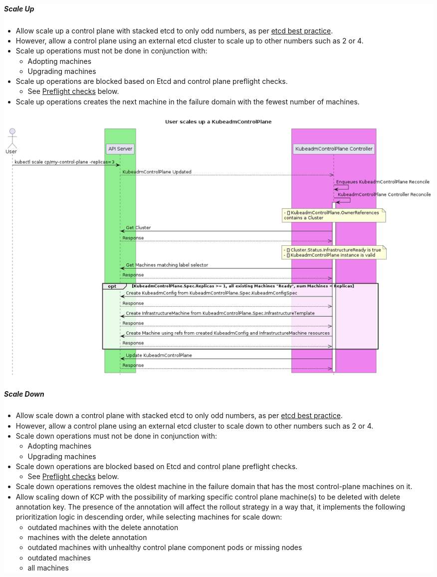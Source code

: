 ##### Scale Up

- Allow scale up a control plane with stacked etcd to only odd numbers, as per
  [etcd best practice](https://etcd.io/docs/v3.3.12/faq/#why-an-odd-number-of-cluster-members).
- However, allow a control plane using an external etcd cluster to scale up to other numbers such as 2 or 4.
- Scale up operations must not be done in conjunction with:
  - Adopting machines
  - Upgrading machines
- Scale up operations are blocked based on Etcd and control plane preflight checks.
  - See [Preflight checks](#preflight-checks) below.
- Scale up operations creates the next machine in the failure domain with the fewest number of machines.

![controlplane-init-6](images/controlplane/controlplane-init-6.png)

##### Scale Down

- Allow scale down a control plane with stacked etcd to only odd numbers, as per
  [etcd best practice](https://etcd.io/docs/v3.3.12/faq/#why-an-odd-number-of-cluster-members).
- However, allow a control plane using an external etcd cluster to scale down to other numbers such as 2 or 4.
- Scale down operations must not be done in conjunction with:
  - Adopting machines
  - Upgrading machines
- Scale down operations are blocked based on Etcd and control plane preflight checks.
  - See [Preflight checks](#preflight-checks) below.
- Scale down operations removes the oldest machine in the failure domain that has the most control-plane machines on it.
- Allow scaling down of KCP with the possibility of marking specific control plane machine(s) to be deleted with delete annotation key. The presence of the annotation will affect the rollout strategy in a way that, it implements the following prioritization logic in descending order, while selecting machines for scale down:
  - outdated machines with the delete annotation
  - machines with the delete annotation
  - outdated machines with unhealthy control plane component pods or missing nodes
  - outdated machines
  - all machines